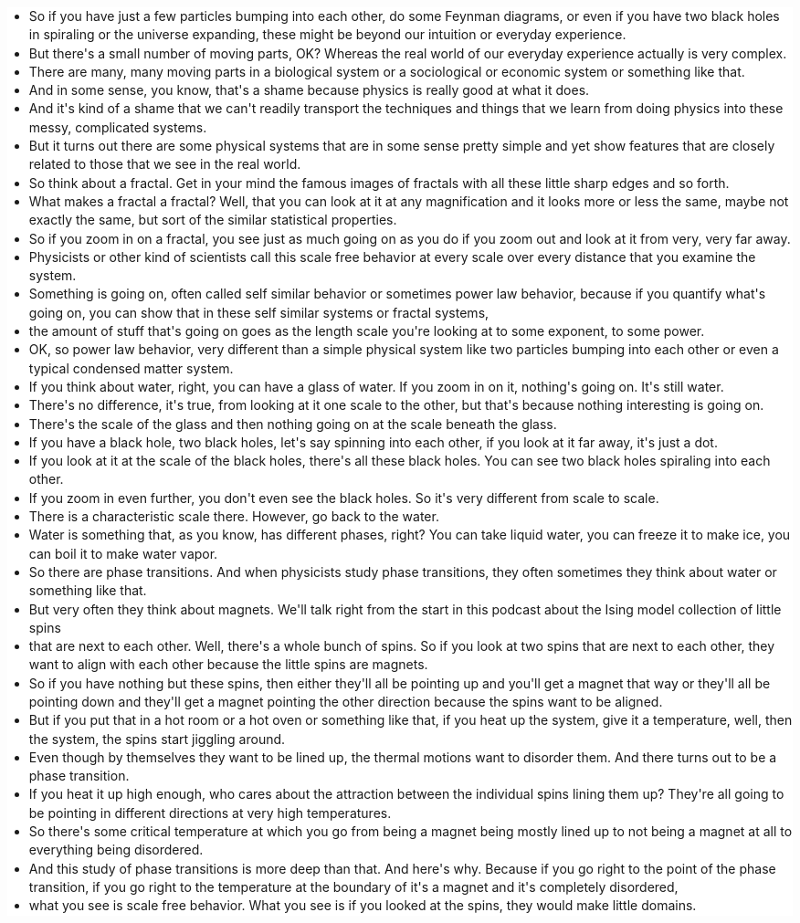 *  So if you have just a few particles bumping into each other, do some Feynman diagrams, or even if you have two black holes in spiraling or the universe expanding, these might be beyond our intuition or everyday experience.
*  But there's a small number of moving parts, OK? Whereas the real world of our everyday experience actually is very complex.
*  There are many, many moving parts in a biological system or a sociological or economic system or something like that.
*  And in some sense, you know, that's a shame because physics is really good at what it does.
*  And it's kind of a shame that we can't readily transport the techniques and things that we learn from doing physics into these messy, complicated systems.
*  But it turns out there are some physical systems that are in some sense pretty simple and yet show features that are closely related to those that we see in the real world.
*  So think about a fractal. Get in your mind the famous images of fractals with all these little sharp edges and so forth.
*  What makes a fractal a fractal? Well, that you can look at it at any magnification and it looks more or less the same, maybe not exactly the same, but sort of the similar statistical properties.
*  So if you zoom in on a fractal, you see just as much going on as you do if you zoom out and look at it from very, very far away.
*  Physicists or other kind of scientists call this scale free behavior at every scale over every distance that you examine the system.
*  Something is going on, often called self similar behavior or sometimes power law behavior, because if you quantify what's going on, you can show that in these self similar systems or fractal systems,
*  the amount of stuff that's going on goes as the length scale you're looking at to some exponent, to some power.
*  OK, so power law behavior, very different than a simple physical system like two particles bumping into each other or even a typical condensed matter system.
*  If you think about water, right, you can have a glass of water. If you zoom in on it, nothing's going on. It's still water.
*  There's no difference, it's true, from looking at it one scale to the other, but that's because nothing interesting is going on.
*  There's the scale of the glass and then nothing going on at the scale beneath the glass.
*  If you have a black hole, two black holes, let's say spinning into each other, if you look at it far away, it's just a dot.
*  If you look at it at the scale of the black holes, there's all these black holes. You can see two black holes spiraling into each other.
*  If you zoom in even further, you don't even see the black holes. So it's very different from scale to scale.
*  There is a characteristic scale there. However, go back to the water.
*  Water is something that, as you know, has different phases, right? You can take liquid water, you can freeze it to make ice, you can boil it to make water vapor.
*  So there are phase transitions. And when physicists study phase transitions, they often sometimes they think about water or something like that.
*  But very often they think about magnets. We'll talk right from the start in this podcast about the Ising model collection of little spins
*  that are next to each other. Well, there's a whole bunch of spins. So if you look at two spins that are next to each other, they want to align with each other because the little spins are magnets.
*  So if you have nothing but these spins, then either they'll all be pointing up and you'll get a magnet that way or they'll all be pointing down and they'll get a magnet pointing the other direction because the spins want to be aligned.
*  But if you put that in a hot room or a hot oven or something like that, if you heat up the system, give it a temperature, well, then the system, the spins start jiggling around.
*  Even though by themselves they want to be lined up, the thermal motions want to disorder them. And there turns out to be a phase transition.
*  If you heat it up high enough, who cares about the attraction between the individual spins lining them up? They're all going to be pointing in different directions at very high temperatures.
*  So there's some critical temperature at which you go from being a magnet being mostly lined up to not being a magnet at all to everything being disordered.
*  And this study of phase transitions is more deep than that. And here's why. Because if you go right to the point of the phase transition, if you go right to the temperature at the boundary of it's a magnet and it's completely disordered,
*  what you see is scale free behavior. What you see is if you looked at the spins, they would make little domains.
